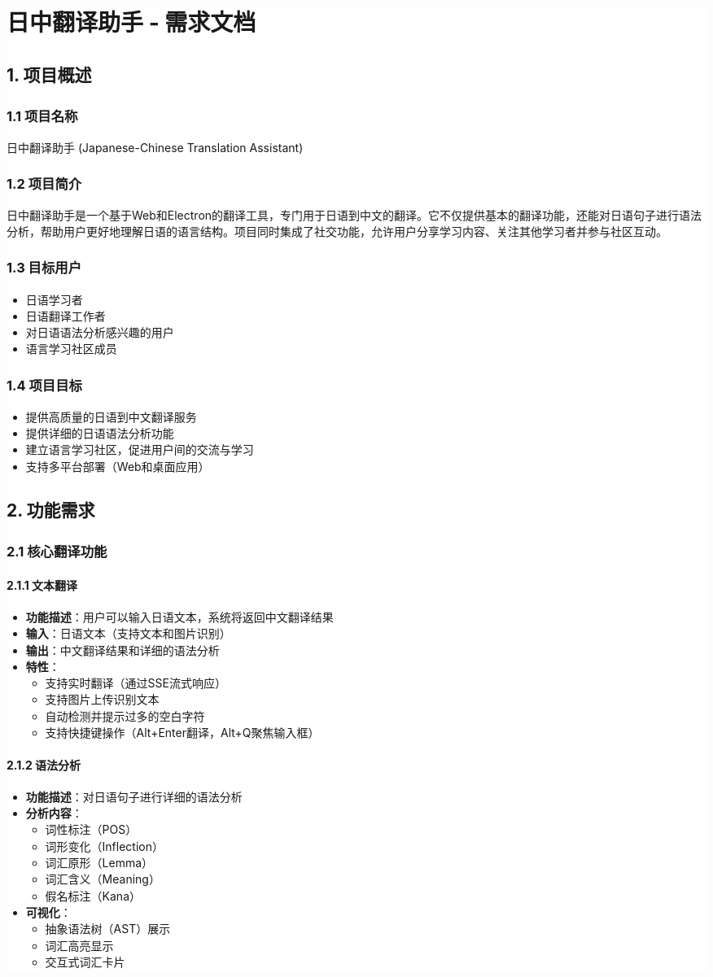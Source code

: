 # 日中翻译助手 - 需求文档

## 1. 项目概述

### 1.1 项目名称
日中翻译助手 (Japanese-Chinese Translation Assistant)

### 1.2 项目简介
日中翻译助手是一个基于Web和Electron的翻译工具，专门用于日语到中文的翻译。它不仅提供基本的翻译功能，还能对日语句子进行语法分析，帮助用户更好地理解日语的语言结构。项目同时集成了社交功能，允许用户分享学习内容、关注其他学习者并参与社区互动。

### 1.3 目标用户
- 日语学习者
- 日语翻译工作者
- 对日语语法分析感兴趣的用户
- 语言学习社区成员

### 1.4 项目目标
- 提供高质量的日语到中文翻译服务
- 提供详细的日语语法分析功能
- 建立语言学习社区，促进用户间的交流与学习
- 支持多平台部署（Web和桌面应用）

## 2. 功能需求

### 2.1 核心翻译功能

#### 2.1.1 文本翻译
- **功能描述**：用户可以输入日语文本，系统将返回中文翻译结果
- **输入**：日语文本（支持文本和图片识别）
- **输出**：中文翻译结果和详细的语法分析
- **特性**：
  - 支持实时翻译（通过SSE流式响应）
  - 支持图片上传识别文本
  - 自动检测并提示过多的空白字符
  - 支持快捷键操作（Alt+Enter翻译，Alt+Q聚焦输入框）

#### 2.1.2 语法分析
- **功能描述**：对日语句子进行详细的语法分析
- **分析内容**：
  - 词性标注（POS）
  - 词形变化（Inflection）
  - 词汇原形（Lemma）
  - 词汇含义（Meaning）
  - 假名标注（Kana）
- **可视化**：
  - 抽象语法树（AST）展示
  - 词汇高亮显示
  - 交互式词汇卡片
